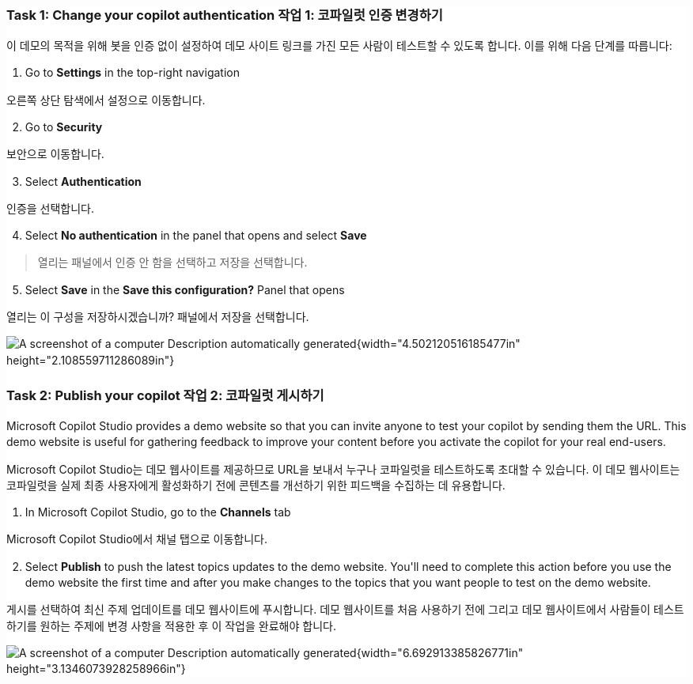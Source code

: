 ### Task 1: Change your copilot authentication 작업 1: 코파일럿 인증 변경하기

이 데모의 목적을 위해 봇을 인증 없이 설정하여 데모 사이트 링크를 가진
모든 사람이 테스트할 수 있도록 합니다. 이를 위해 다음 단계를 따릅니다:

1.  Go to **Settings** in the top-right navigation

오른쪽 상단 탐색에서 설정으로 이동합니다.

2.  Go to **Security**

보안으로 이동합니다.

3.  Select **Authentication**

인증을 선택합니다.

4.  Select **No authentication** in the panel that opens and select
    **Save**

> 열리는 패널에서 인증 안 함을 선택하고 저장을 선택합니다.

5.  Select **Save** in the **Save this configuration?** Panel that opens

열리는 이 구성을 저장하시겠습니까? 패널에서 저장을 선택합니다.

![A screenshot of a computer Description automatically
generated](./output/lab1.docx/media/image30.png){width="4.502120516185477in"
height="2.108559711286089in"}

### Task 2: Publish your copilot 작업 2: 코파일럿 게시하기

Microsoft Copilot Studio provides a demo website so that you can invite
anyone to test your copilot by sending them the URL. This demo website
is useful for gathering feedback to improve your content before you
activate the copilot for your real end-users.

Microsoft Copilot Studio는 데모 웹사이트를 제공하므로 URL을 보내서
누구나 코파일럿을 테스트하도록 초대할 수 있습니다. 이 데모 웹사이트는
코파일럿을 실제 최종 사용자에게 활성화하기 전에 콘텐츠를 개선하기 위한
피드백을 수집하는 데 유용합니다.

1.  In Microsoft Copilot Studio, go to the **Channels** tab

Microsoft Copilot Studio에서 채널 탭으로 이동합니다.

2.  Select **Publish** to push the latest topics updates to the demo
    website. You\'ll need to complete this action before you use the
    demo website the first time and after you make changes to the topics
    that you want people to test on the demo website.

게시를 선택하여 최신 주제 업데이트를 데모 웹사이트에 푸시합니다. 데모
웹사이트를 처음 사용하기 전에 그리고 데모 웹사이트에서 사람들이
테스트하기를 원하는 주제에 변경 사항을 적용한 후 이 작업을 완료해야
합니다.

![A screenshot of a computer Description automatically
generated](./output/lab1.docx/media/image31.png){width="6.692913385826771in"
height="3.1346073928258966in"}
